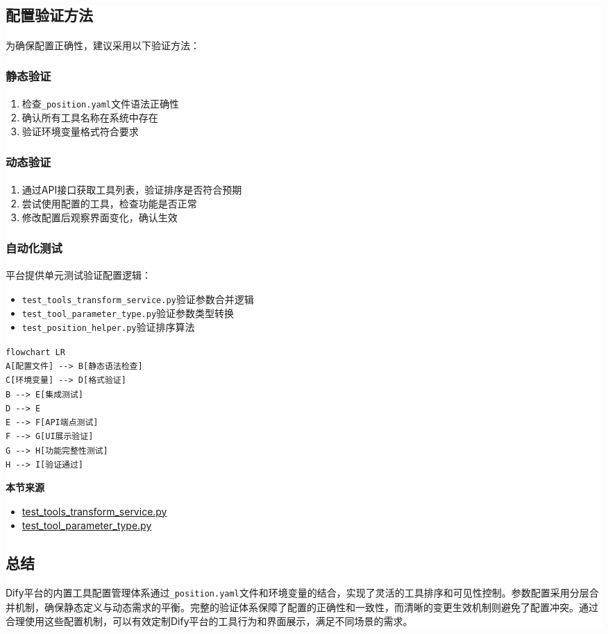 ## 配置验证方法

为确保配置正确性，建议采用以下验证方法：

### 静态验证
1. 检查`_position.yaml`文件语法正确性
2. 确认所有工具名称在系统中存在
3. 验证环境变量格式符合要求

### 动态验证
1. 通过API接口获取工具列表，验证排序是否符合预期
2. 尝试使用配置的工具，检查功能是否正常
3. 修改配置后观察界面变化，确认生效

### 自动化测试
平台提供单元测试验证配置逻辑：
- `test_tools_transform_service.py`验证参数合并逻辑
- `test_tool_parameter_type.py`验证参数类型转换
- `test_position_helper.py`验证排序算法

```mermaid
flowchart LR
A[配置文件] --> B[静态语法检查]
C[环境变量] --> D[格式验证]
B --> E[集成测试]
D --> E
E --> F[API端点测试]
F --> G[UI展示验证]
G --> H[功能完整性测试]
H --> I[验证通过]
```

**本节来源**  
- [test_tools_transform_service.py](file://api/tests/unit_tests/services/tools/test_tools_transform_service.py)
- [test_tool_parameter_type.py](file://api/tests/unit_tests/core/tools/test_tool_parameter_type.py)

## 总结
Dify平台的内置工具配置管理体系通过`_position.yaml`文件和环境变量的结合，实现了灵活的工具排序和可见性控制。参数配置采用分层合并机制，确保静态定义与动态需求的平衡。完整的验证体系保障了配置的正确性和一致性，而清晰的变更生效机制则避免了配置冲突。通过合理使用这些配置机制，可以有效定制Dify平台的工具行为和界面展示，满足不同场景的需求。